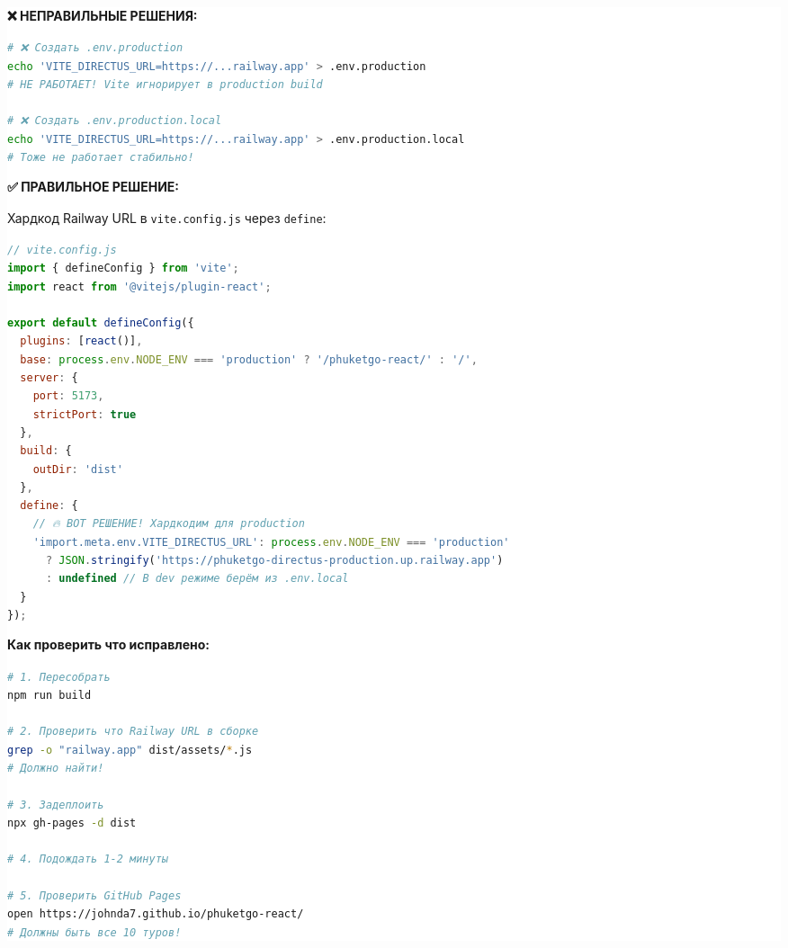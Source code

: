 **❌ НЕПРАВИЛЬНЫЕ РЕШЕНИЯ:**

```bash
# ❌ Создать .env.production
echo 'VITE_DIRECTUS_URL=https://...railway.app' > .env.production
# НЕ РАБОТАЕТ! Vite игнорирует в production build

# ❌ Создать .env.production.local  
echo 'VITE_DIRECTUS_URL=https://...railway.app' > .env.production.local
# Тоже не работает стабильно!
```

**✅ ПРАВИЛЬНОЕ РЕШЕНИЕ:**

Хардкод Railway URL в `vite.config.js` через `define`:

```javascript
// vite.config.js
import { defineConfig } from 'vite';
import react from '@vitejs/plugin-react';

export default defineConfig({
  plugins: [react()],
  base: process.env.NODE_ENV === 'production' ? '/phuketgo-react/' : '/',
  server: {
    port: 5173,
    strictPort: true
  },
  build: {
    outDir: 'dist'
  },
  define: {
    // 🔥 ВОТ РЕШЕНИЕ! Хардкодим для production
    'import.meta.env.VITE_DIRECTUS_URL': process.env.NODE_ENV === 'production' 
      ? JSON.stringify('https://phuketgo-directus-production.up.railway.app')
      : undefined // В dev режиме берём из .env.local
  }
});
```

**Как проверить что исправлено:**

```bash
# 1. Пересобрать
npm run build

# 2. Проверить что Railway URL в сборке
grep -o "railway.app" dist/assets/*.js
# Должно найти!

# 3. Задеплоить
npx gh-pages -d dist

# 4. Подождать 1-2 минуты

# 5. Проверить GitHub Pages
open https://johnda7.github.io/phuketgo-react/
# Должны быть все 10 туров!
```
